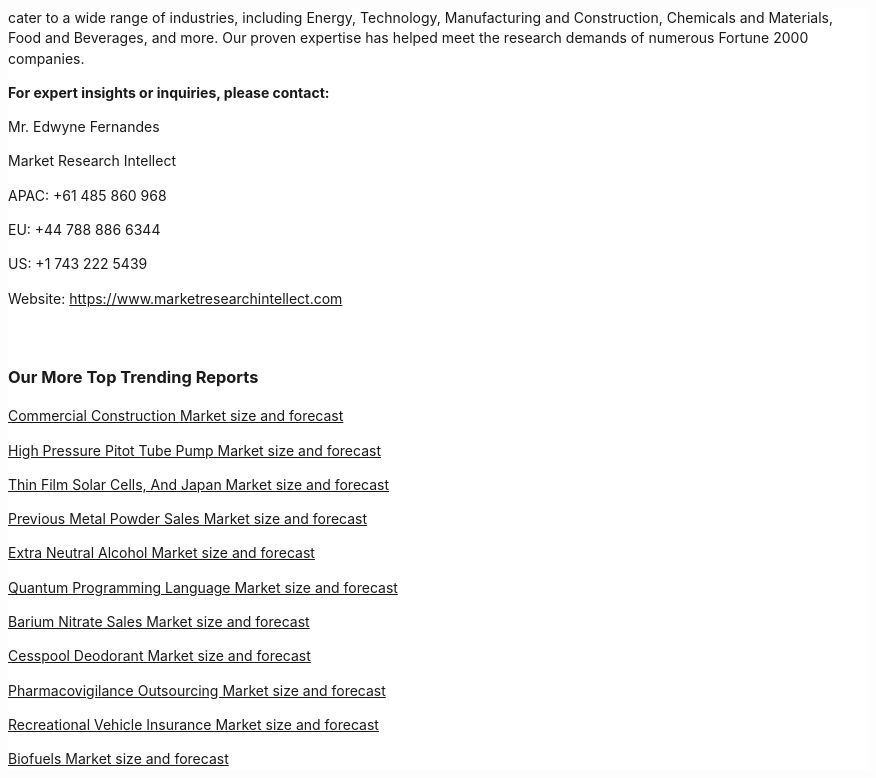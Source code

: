 cater to a wide range of industries, including Energy, Technology, Manufacturing and Construction, Chemicals and Materials, Food and Beverages, and more. Our proven expertise has helped meet the research demands of numerous Fortune 2000 companies.</p><p><strong>For expert insights or inquiries, please contact:</strong></p><p>Mr. Edwyne Fernandes</p><p>Market Research Intellect</p><p>APAC: +61 485 860 968</p><p>EU: +44 788 886 6344</p><p>US: +1 743 222 5439</p></div><div class="article-main__content" data-test-id="publishing-text-block"><p><span class="">Website:&nbsp;https://www.marketresearchintellect.com</span></p></div></div><div class="article-main__content" data-test-id="publishing-text-block">&nbsp;</div><h3>Our More Top Trending Reports</h3><p><a href="https://www.marketresearchintellect.com/nl/product/global-commercial-construction-market-size-and-forecast-2/">Commercial Construction  Market size and forecast</a></p><p><a href="https://www.marketresearchintellect.com/ko/product/high-pressure-pitot-tube-pump-market/">High Pressure Pitot Tube Pump  Market size and forecast</a></p><p><a href="https://www.marketresearchintellect.com/zh/product/global-thin-film-solar-cells-and-japan-market/">Thin Film Solar Cells, And Japan  Market size and forecast</a></p><p><a href="https://www.marketresearchintellect.com/de/product/previous-metal-powder-sales-market-size-and-forecast/">Previous Metal Powder Sales  Market size and forecast</a></p><p><a href="https://www.marketresearchintellect.com/es/product/global-extra-neutral-alcohol-market/">Extra Neutral Alcohol  Market size and forecast</a></p><p><a href="https://www.marketresearchintellect.com/ja/product/quantum-programming-language-market/">Quantum Programming Language  Market size and forecast</a></p><p><a href="https://www.marketresearchintellect.com/ar/product/global-barium-nitrate-sales-market/">Barium Nitrate Sales  Market size and forecast</a></p><p><a href="https://www.marketresearchintellect.com/pt/product/global-cesspool-deodorant-market/">Cesspool Deodorant  Market size and forecast</a></p><p><a href="https://www.marketresearchintellect.com/it/product/global-pharmacovigilance-outsourcing-market-size-and-forecast/">Pharmacovigilance Outsourcing  Market size and forecast</a></p><p><a href="https://www.marketresearchintellect.com/nl/product/global-recreational-vehicle-insurance-market/">Recreational Vehicle Insurance  Market size and forecast</a></p><p><a href="https://www.marketresearchintellect.com/ko/product/global-biofuels-market-size-and-forecast/">Biofuels  Market size and forecast</a></p>